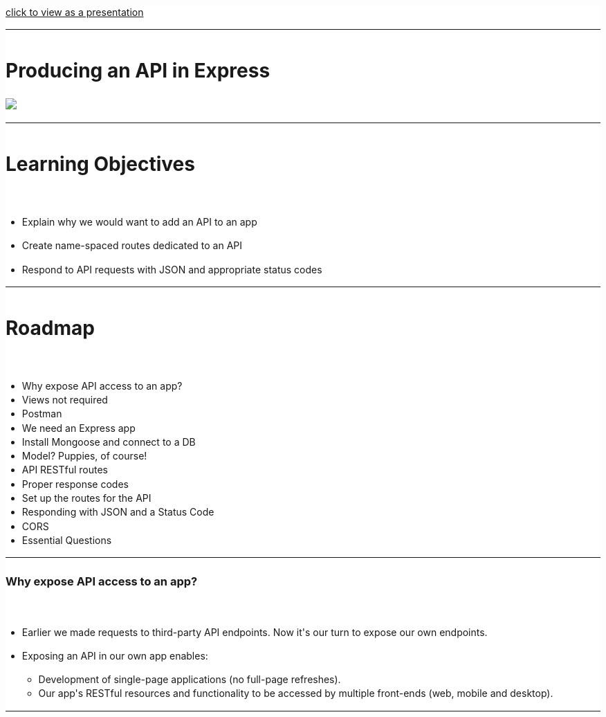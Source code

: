 [click to view as a presentation](https://presentations.generalassemb.ly/84f0b589e03909f33106e14b9bf00a97#/1)

<link href="https://gist.githubusercontent.com/jim-clark/6919052ab15de680c120907d223c31b5/raw/9eedb5e3c01352b9ccda7264227f253be56a08b7/slide.css">

---
# Producing an API in Express

<img src="https://i.imgur.com/5B1lPHz.jpg" height="500">

---
# Learning Objectives
<br>

- Explain why we would want to add an API to an app

- Create name-spaced routes dedicated to an API

- Respond to API requests with JSON and appropriate status codes

---
# Roadmap
<br>

- Why expose API access to an app?
- Views not required
- Postman
- We need an Express app
- Install Mongoose and connect to a DB
- Model?  Puppies, of course!
- API RESTful routes
- Proper response codes
- Set up the routes for the API
- Responding with JSON and a Status Code
- CORS
- Essential Questions

---
### Why expose API access to an app?
<br>

- Earlier we made requests to third-party API endpoints. Now it's our turn to expose our own endpoints.

- Exposing an API in our own app enables:
	- Development of single-page applications (no full-page refreshes).
	- Our app's RESTful resources and functionality to be accessed by multiple front-ends (web, mobile and desktop).

---